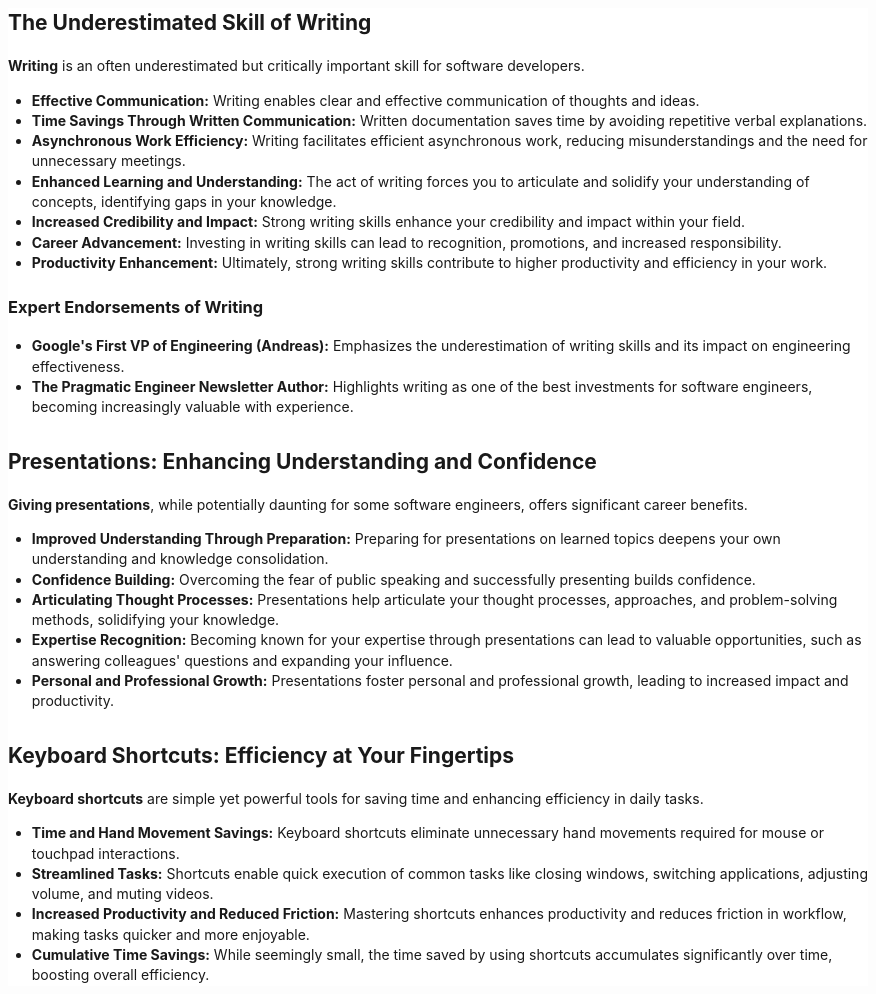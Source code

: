 ## The Underestimated Skill of Writing

**Writing** is an often underestimated but critically important skill for software developers.

*   **Effective Communication:** Writing enables clear and effective communication of thoughts and ideas.
*   **Time Savings Through Written Communication:** Written documentation saves time by avoiding repetitive verbal explanations.
*   **Asynchronous Work Efficiency:** Writing facilitates efficient asynchronous work, reducing misunderstandings and the need for unnecessary meetings.
*   **Enhanced Learning and Understanding:** The act of writing forces you to articulate and solidify your understanding of concepts, identifying gaps in your knowledge.
*   **Increased Credibility and Impact:** Strong writing skills enhance your credibility and impact within your field.
*   **Career Advancement:** Investing in writing skills can lead to recognition, promotions, and increased responsibility.
*   **Productivity Enhancement:** Ultimately, strong writing skills contribute to higher productivity and efficiency in your work.

### Expert Endorsements of Writing

*   **Google's First VP of Engineering (Andreas):** Emphasizes the underestimation of writing skills and its impact on engineering effectiveness.
*   **The Pragmatic Engineer Newsletter Author:**  Highlights writing as one of the best investments for software engineers, becoming increasingly valuable with experience.

## Presentations: Enhancing Understanding and Confidence

**Giving presentations**, while potentially daunting for some software engineers, offers significant career benefits.

*   **Improved Understanding Through Preparation:** Preparing for presentations on learned topics deepens your own understanding and knowledge consolidation.
*   **Confidence Building:** Overcoming the fear of public speaking and successfully presenting builds confidence.
*   **Articulating Thought Processes:** Presentations help articulate your thought processes, approaches, and problem-solving methods, solidifying your knowledge.
*   **Expertise Recognition:** Becoming known for your expertise through presentations can lead to valuable opportunities, such as answering colleagues' questions and expanding your influence.
*   **Personal and Professional Growth:** Presentations foster personal and professional growth, leading to increased impact and productivity.

## Keyboard Shortcuts: Efficiency at Your Fingertips

**Keyboard shortcuts** are simple yet powerful tools for saving time and enhancing efficiency in daily tasks.

*   **Time and Hand Movement Savings:** Keyboard shortcuts eliminate unnecessary hand movements required for mouse or touchpad interactions.
*   **Streamlined Tasks:** Shortcuts enable quick execution of common tasks like closing windows, switching applications, adjusting volume, and muting videos.
*   **Increased Productivity and Reduced Friction:** Mastering shortcuts enhances productivity and reduces friction in workflow, making tasks quicker and more enjoyable.
*   **Cumulative Time Savings:** While seemingly small, the time saved by using shortcuts accumulates significantly over time, boosting overall efficiency.
